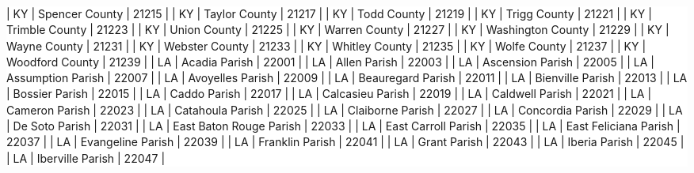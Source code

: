 | KY  	| Spencer County | 	21215 |
| KY  	| Taylor County | 	21217 |
| KY  	| Todd County | 	21219 |
| KY  	| Trigg County | 	21221 |
| KY  	| Trimble County | 	21223 |
| KY  	| Union County | 	21225 |
| KY  	| Warren County | 	21227 |
| KY  	| Washington County | 	21229 |
| KY  	| Wayne County | 	21231 |
| KY  	| Webster County | 	21233 |
| KY  	| Whitley County | 	21235 |
| KY  	| Wolfe County | 	21237 |
| KY  	| Woodford County | 	21239 |
| LA  	| Acadia Parish | 	22001 |
| LA  	| Allen Parish | 	22003 |
| LA  	| Ascension Parish | 	22005 |
| LA  	| Assumption Parish | 	22007 |
| LA  	| Avoyelles Parish | 	22009 |
| LA  	| Beauregard Parish | 	22011 |
| LA  	| Bienville Parish | 	22013 |
| LA  	| Bossier Parish | 	22015 |
| LA  	| Caddo Parish | 	22017 |
| LA  	| Calcasieu Parish | 	22019 |
| LA  	| Caldwell Parish | 	22021 |
| LA  	| Cameron Parish | 	22023 |
| LA  	| Catahoula Parish | 	22025 |
| LA  	| Claiborne Parish | 	22027 |
| LA  	| Concordia Parish | 	22029 |
| LA  	| De Soto Parish | 	22031 |
| LA  	| East Baton Rouge Parish | 	22033 |
| LA  	| East Carroll Parish | 	22035 |
| LA  	| East Feliciana Parish | 	22037 |
| LA  	| Evangeline Parish | 	22039 |
| LA  	| Franklin Parish | 	22041 |
| LA  	| Grant Parish | 	22043 |
| LA  	| Iberia Parish | 	22045 |
| LA  	| Iberville Parish | 	22047 |